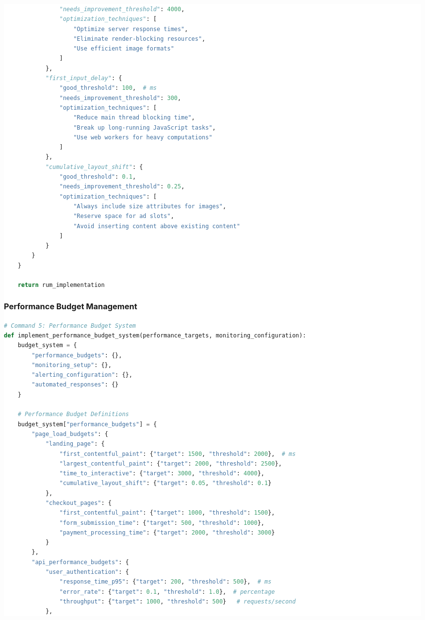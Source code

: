 ```python
                "needs_improvement_threshold": 4000,
                "optimization_techniques": [
                    "Optimize server response times",
                    "Eliminate render-blocking resources",
                    "Use efficient image formats"
                ]
            },
            "first_input_delay": {
                "good_threshold": 100,  # ms
                "needs_improvement_threshold": 300,
                "optimization_techniques": [
                    "Reduce main thread blocking time",
                    "Break up long-running JavaScript tasks",
                    "Use web workers for heavy computations"
                ]
            },
            "cumulative_layout_shift": {
                "good_threshold": 0.1,
                "needs_improvement_threshold": 0.25,
                "optimization_techniques": [
                    "Always include size attributes for images",
                    "Reserve space for ad slots",
                    "Avoid inserting content above existing content"
                ]
            }
        }
    }
    
    return rum_implementation
```

### Performance Budget Management
```python
# Command 5: Performance Budget System
def implement_performance_budget_system(performance_targets, monitoring_configuration):
    budget_system = {
        "performance_budgets": {},
        "monitoring_setup": {},
        "alerting_configuration": {},
        "automated_responses": {}
    }
    
    # Performance Budget Definitions
    budget_system["performance_budgets"] = {
        "page_load_budgets": {
            "landing_page": {
                "first_contentful_paint": {"target": 1500, "threshold": 2000},  # ms
                "largest_contentful_paint": {"target": 2000, "threshold": 2500},
                "time_to_interactive": {"target": 3000, "threshold": 4000},
                "cumulative_layout_shift": {"target": 0.05, "threshold": 0.1}
            },
            "checkout_pages": {
                "first_contentful_paint": {"target": 1000, "threshold": 1500},
                "form_submission_time": {"target": 500, "threshold": 1000},
                "payment_processing_time": {"target": 2000, "threshold": 3000}
            }
        },
        "api_performance_budgets": {
            "user_authentication": {
                "response_time_p95": {"target": 200, "threshold": 500},  # ms
                "error_rate": {"target": 0.1, "threshold": 1.0},  # percentage
                "throughput": {"target": 1000, "threshold": 500}   # requests/second
            },
```